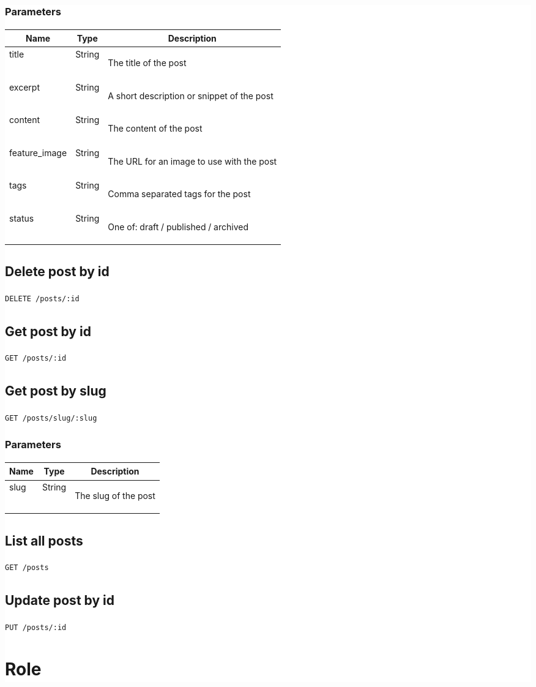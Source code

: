 ### Parameters

| Name    | Type      | Description                          |
|---------|-----------|--------------------------------------|
| title			| String			|  <p>The title of the post</p>							|
| excerpt			| String			|  <p>A short description or snippet of the post</p>							|
| content			| String			|  <p>The content of the post</p>							|
| feature_image			| String			|  <p>The URL for an image to use with the post</p>							|
| tags			| String			|  <p>Comma separated tags for the post</p>							|
| status			| String			|  <p>One of: draft / published / archived</p>							|

## Delete post by id



	DELETE /posts/:id


## Get post by id



	GET /posts/:id


## Get post by slug



	GET /posts/slug/:slug


### Parameters

| Name    | Type      | Description                          |
|---------|-----------|--------------------------------------|
| slug			| String			|  <p>The slug of the post</p>							|

## List all posts



	GET /posts


## Update post by id



	PUT /posts/:id


# Role
